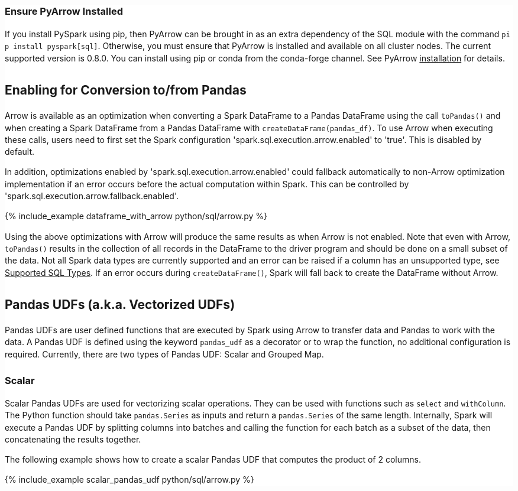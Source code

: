 ### Ensure PyArrow Installed

If you install PySpark using pip, then PyArrow can be brought in as an extra dependency of the
SQL module with the command `pip install pyspark[sql]`. Otherwise, you must ensure that PyArrow
is installed and available on all cluster nodes. The current supported version is 0.8.0.
You can install using pip or conda from the conda-forge channel. See PyArrow
[installation](https://arrow.apache.org/docs/python/install.html) for details.

## Enabling for Conversion to/from Pandas

Arrow is available as an optimization when converting a Spark DataFrame to a Pandas DataFrame
using the call `toPandas()` and when creating a Spark DataFrame from a Pandas DataFrame with
`createDataFrame(pandas_df)`. To use Arrow when executing these calls, users need to first set
the Spark configuration 'spark.sql.execution.arrow.enabled' to 'true'. This is disabled by default.

In addition, optimizations enabled by 'spark.sql.execution.arrow.enabled' could fallback automatically
to non-Arrow optimization implementation if an error occurs before the actual computation within Spark.
This can be controlled by 'spark.sql.execution.arrow.fallback.enabled'.

<div class="codetabs">
<div data-lang="python" markdown="1">
{% include_example dataframe_with_arrow python/sql/arrow.py %}
</div>
</div>

Using the above optimizations with Arrow will produce the same results as when Arrow is not
enabled. Note that even with Arrow, `toPandas()` results in the collection of all records in the
DataFrame to the driver program and should be done on a small subset of the data. Not all Spark
data types are currently supported and an error can be raised if a column has an unsupported type,
see [Supported SQL Types](#supported-sql-types). If an error occurs during `createDataFrame()`,
Spark will fall back to create the DataFrame without Arrow.

## Pandas UDFs (a.k.a. Vectorized UDFs)

Pandas UDFs are user defined functions that are executed by Spark using Arrow to transfer data and
Pandas to work with the data. A Pandas UDF is defined using the keyword `pandas_udf` as a decorator
or to wrap the function, no additional configuration is required. Currently, there are two types of
Pandas UDF: Scalar and Grouped Map.

### Scalar

Scalar Pandas UDFs are used for vectorizing scalar operations. They can be used with functions such
as `select` and `withColumn`. The Python function should take `pandas.Series` as inputs and return
a `pandas.Series` of the same length. Internally, Spark will execute a Pandas UDF by splitting
columns into batches and calling the function for each batch as a subset of the data, then
concatenating the results together.

The following example shows how to create a scalar Pandas UDF that computes the product of 2 columns.

<div class="codetabs">
<div data-lang="python" markdown="1">
{% include_example scalar_pandas_udf python/sql/arrow.py %}
</div>
</div>


[scala-datasets]: api/scala/index.html#org.apache.spark.sql.Dataset
[java-datasets]: api/java/index.html?org/apache/spark/sql/Dataset.html